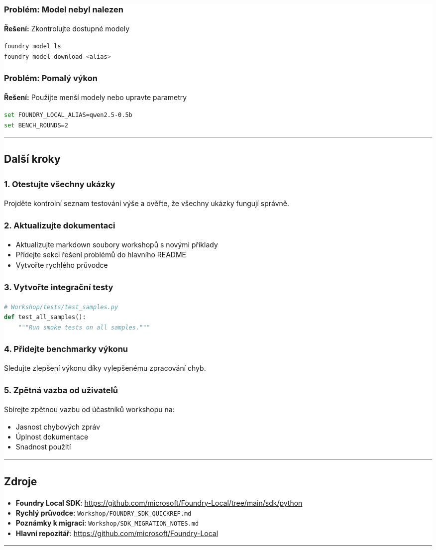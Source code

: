 ### Problém: Model nebyl nalezen
**Řešení:** Zkontrolujte dostupné modely
```bash
foundry model ls
foundry model download <alias>
```

### Problém: Pomalý výkon
**Řešení:** Použijte menší modely nebo upravte parametry
```bash
set FOUNDRY_LOCAL_ALIAS=qwen2.5-0.5b
set BENCH_ROUNDS=2
```

---

## Další kroky

### 1. Otestujte všechny ukázky
Projděte kontrolní seznam testování výše a ověřte, že všechny ukázky fungují správně.

### 2. Aktualizujte dokumentaci
- Aktualizujte markdown soubory workshopů s novými příklady
- Přidejte sekci řešení problémů do hlavního README
- Vytvořte rychlého průvodce

### 3. Vytvořte integrační testy
```python
# Workshop/tests/test_samples.py
def test_all_samples():
    """Run smoke tests on all samples."""
```

### 4. Přidejte benchmarky výkonu
Sledujte zlepšení výkonu díky vylepšenému zpracování chyb.

### 5. Zpětná vazba od uživatelů
Sbírejte zpětnou vazbu od účastníků workshopu na:
- Jasnost chybových zpráv
- Úplnost dokumentace
- Snadnost použití

---

## Zdroje

- **Foundry Local SDK**: https://github.com/microsoft/Foundry-Local/tree/main/sdk/python
- **Rychlý průvodce**: `Workshop/FOUNDRY_SDK_QUICKREF.md`
- **Poznámky k migraci**: `Workshop/SDK_MIGRATION_NOTES.md`
- **Hlavní repozitář**: https://github.com/microsoft/Foundry-Local

---